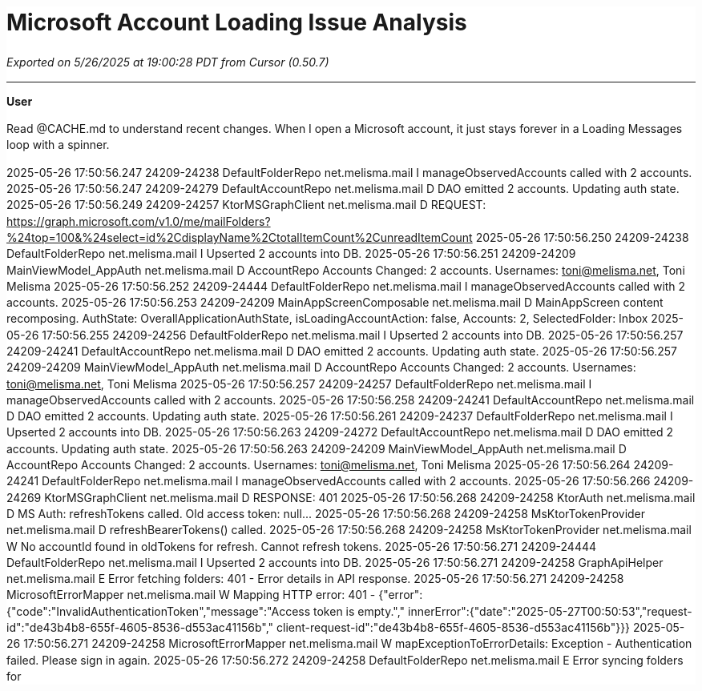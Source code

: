 # Microsoft Account Loading Issue Analysis

_Exported on 5/26/2025 at 19:00:28 PDT from Cursor (0.50.7)_

---

**User**

Read @CACHE.md to understand recent changes. When I open a Microsoft account, it just stays forever
in a Loading Messages loop with a spinner.

2025-05-26 17:50:56.247 24209-24238 DefaultFolderRepo net.melisma.mail I manageObservedAccounts
called with 2 accounts.
2025-05-26 17:50:56.247 24209-24279 DefaultAccountRepo net.melisma.mail D DAO emitted 2 accounts.
Updating auth state.
2025-05-26 17:50:56.249 24209-24257 KtorMSGraphClient net.melisma.mail D
REQUEST: https://graph.microsoft.com/v1.0/me/mailFolders?%24top=100&%24select=id%2CdisplayName%2CtotalItemCount%2CunreadItemCount
2025-05-26 17:50:56.250 24209-24238 DefaultFolderRepo net.melisma.mail I Upserted 2 accounts into
DB.
2025-05-26 17:50:56.251 24209-24209 MainViewModel_AppAuth net.melisma.mail D AccountRepo Accounts
Changed: 2 accounts. Usernames: toni@melisma.net, Toni Melisma
2025-05-26 17:50:56.252 24209-24444 DefaultFolderRepo net.melisma.mail I manageObservedAccounts
called with 2 accounts.
2025-05-26 17:50:56.253 24209-24209 MainAppScreenComposable net.melisma.mail D MainAppScreen content
recomposing. AuthState: OverallApplicationAuthState, isLoadingAccountAction: false, Accounts: 2,
SelectedFolder: Inbox
2025-05-26 17:50:56.255 24209-24256 DefaultFolderRepo net.melisma.mail I Upserted 2 accounts into
DB.
2025-05-26 17:50:56.257 24209-24241 DefaultAccountRepo net.melisma.mail D DAO emitted 2 accounts.
Updating auth state.
2025-05-26 17:50:56.257 24209-24209 MainViewModel_AppAuth net.melisma.mail D AccountRepo Accounts
Changed: 2 accounts. Usernames: toni@melisma.net, Toni Melisma
2025-05-26 17:50:56.257 24209-24257 DefaultFolderRepo net.melisma.mail I manageObservedAccounts
called with 2 accounts.
2025-05-26 17:50:56.258 24209-24241 DefaultAccountRepo net.melisma.mail D DAO emitted 2 accounts.
Updating auth state.
2025-05-26 17:50:56.261 24209-24237 DefaultFolderRepo net.melisma.mail I Upserted 2 accounts into
DB.
2025-05-26 17:50:56.263 24209-24272 DefaultAccountRepo net.melisma.mail D DAO emitted 2 accounts.
Updating auth state.
2025-05-26 17:50:56.263 24209-24209 MainViewModel_AppAuth net.melisma.mail D AccountRepo Accounts
Changed: 2 accounts. Usernames: toni@melisma.net, Toni Melisma
2025-05-26 17:50:56.264 24209-24241 DefaultFolderRepo net.melisma.mail I manageObservedAccounts
called with 2 accounts.
2025-05-26 17:50:56.266 24209-24269 KtorMSGraphClient net.melisma.mail D RESPONSE: 401
2025-05-26 17:50:56.268 24209-24258 KtorAuth net.melisma.mail D MS Auth: refreshTokens called. Old
access token: null...
2025-05-26 17:50:56.268 24209-24258 MsKtorTokenProvider net.melisma.mail D refreshBearerTokens()
called.
2025-05-26 17:50:56.268 24209-24258 MsKtorTokenProvider net.melisma.mail W No accountId found in
oldTokens for refresh. Cannot refresh tokens.
2025-05-26 17:50:56.271 24209-24444 DefaultFolderRepo net.melisma.mail I Upserted 2 accounts into
DB.
2025-05-26 17:50:56.271 24209-24258 GraphApiHelper net.melisma.mail E Error fetching folders: 401 -
Error details in API response.
2025-05-26 17:50:56.271 24209-24258 MicrosoftErrorMapper net.melisma.mail W Mapping HTTP error:
401 - {"error":{"code":"InvalidAuthenticationToken","message":"Access token is empty.","
innerError":{"date":"2025-05-27T00:50:53","request-id":"de43b4b8-655f-4605-8536-d553ac41156b","
client-request-id":"de43b4b8-655f-4605-8536-d553ac41156b"}}}
2025-05-26 17:50:56.271 24209-24258 MicrosoftErrorMapper net.melisma.mail W
mapExceptionToErrorDetails: Exception - Authentication failed. Please sign in again.
2025-05-26 17:50:56.272 24209-24258 DefaultFolderRepo net.melisma.mail E Error syncing folders for